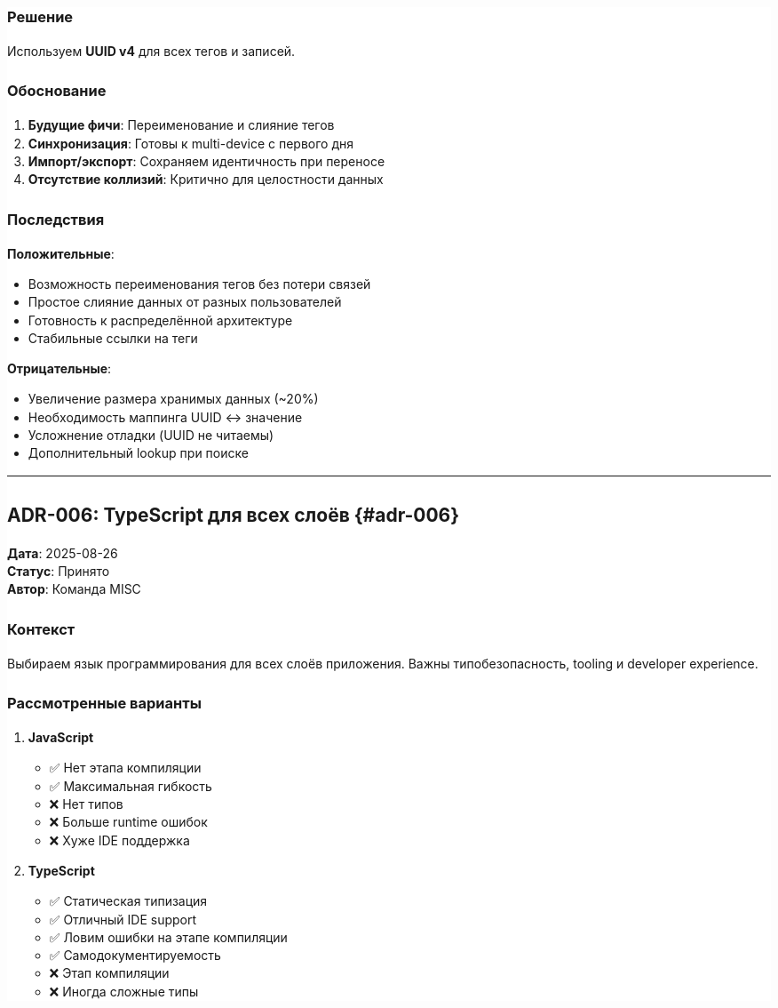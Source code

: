 ### Решение

Используем **UUID v4** для всех тегов и записей.

### Обоснование

1. **Будущие фичи**: Переименование и слияние тегов
2. **Синхронизация**: Готовы к multi-device с первого дня
3. **Импорт/экспорт**: Сохраняем идентичность при переносе
4. **Отсутствие коллизий**: Критично для целостности данных

### Последствия

**Положительные**:

- Возможность переименования тегов без потери связей
- Простое слияние данных от разных пользователей
- Готовность к распределённой архитектуре
- Стабильные ссылки на теги

**Отрицательные**:

- Увеличение размера хранимых данных (~20%)
- Необходимость маппинга UUID ↔ значение
- Усложнение отладки (UUID не читаемы)
- Дополнительный lookup при поиске

---

## ADR-006: TypeScript для всех слоёв {#adr-006}

**Дата**: 2025-08-26  
**Статус**: Принято  
**Автор**: Команда MISC

### Контекст

Выбираем язык программирования для всех слоёв приложения. Важны типобезопасность, tooling и developer experience.

### Рассмотренные варианты

1. **JavaScript**
   - ✅ Нет этапа компиляции
   - ✅ Максимальная гибкость
   - ❌ Нет типов
   - ❌ Больше runtime ошибок
   - ❌ Хуже IDE поддержка

2. **TypeScript**
   - ✅ Статическая типизация
   - ✅ Отличный IDE support
   - ✅ Ловим ошибки на этапе компиляции
   - ✅ Самодокументируемость
   - ❌ Этап компиляции
   - ❌ Иногда сложные типы
